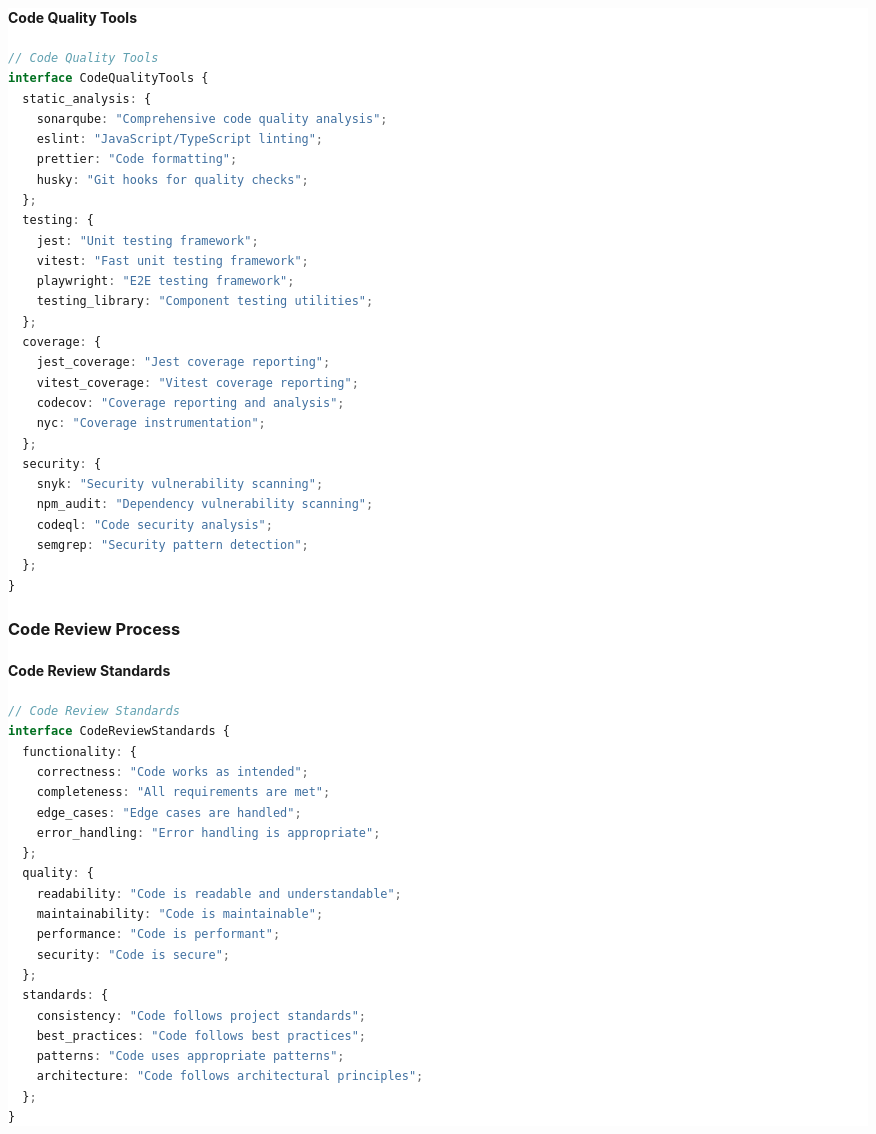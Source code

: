 #### Code Quality Tools
```typescript
// Code Quality Tools
interface CodeQualityTools {
  static_analysis: {
    sonarqube: "Comprehensive code quality analysis";
    eslint: "JavaScript/TypeScript linting";
    prettier: "Code formatting";
    husky: "Git hooks for quality checks";
  };
  testing: {
    jest: "Unit testing framework";
    vitest: "Fast unit testing framework";
    playwright: "E2E testing framework";
    testing_library: "Component testing utilities";
  };
  coverage: {
    jest_coverage: "Jest coverage reporting";
    vitest_coverage: "Vitest coverage reporting";
    codecov: "Coverage reporting and analysis";
    nyc: "Coverage instrumentation";
  };
  security: {
    snyk: "Security vulnerability scanning";
    npm_audit: "Dependency vulnerability scanning";
    codeql: "Code security analysis";
    semgrep: "Security pattern detection";
  };
}
```

### Code Review Process

#### Code Review Standards
```typescript
// Code Review Standards
interface CodeReviewStandards {
  functionality: {
    correctness: "Code works as intended";
    completeness: "All requirements are met";
    edge_cases: "Edge cases are handled";
    error_handling: "Error handling is appropriate";
  };
  quality: {
    readability: "Code is readable and understandable";
    maintainability: "Code is maintainable";
    performance: "Code is performant";
    security: "Code is secure";
  };
  standards: {
    consistency: "Code follows project standards";
    best_practices: "Code follows best practices";
    patterns: "Code uses appropriate patterns";
    architecture: "Code follows architectural principles";
  };
}
```
